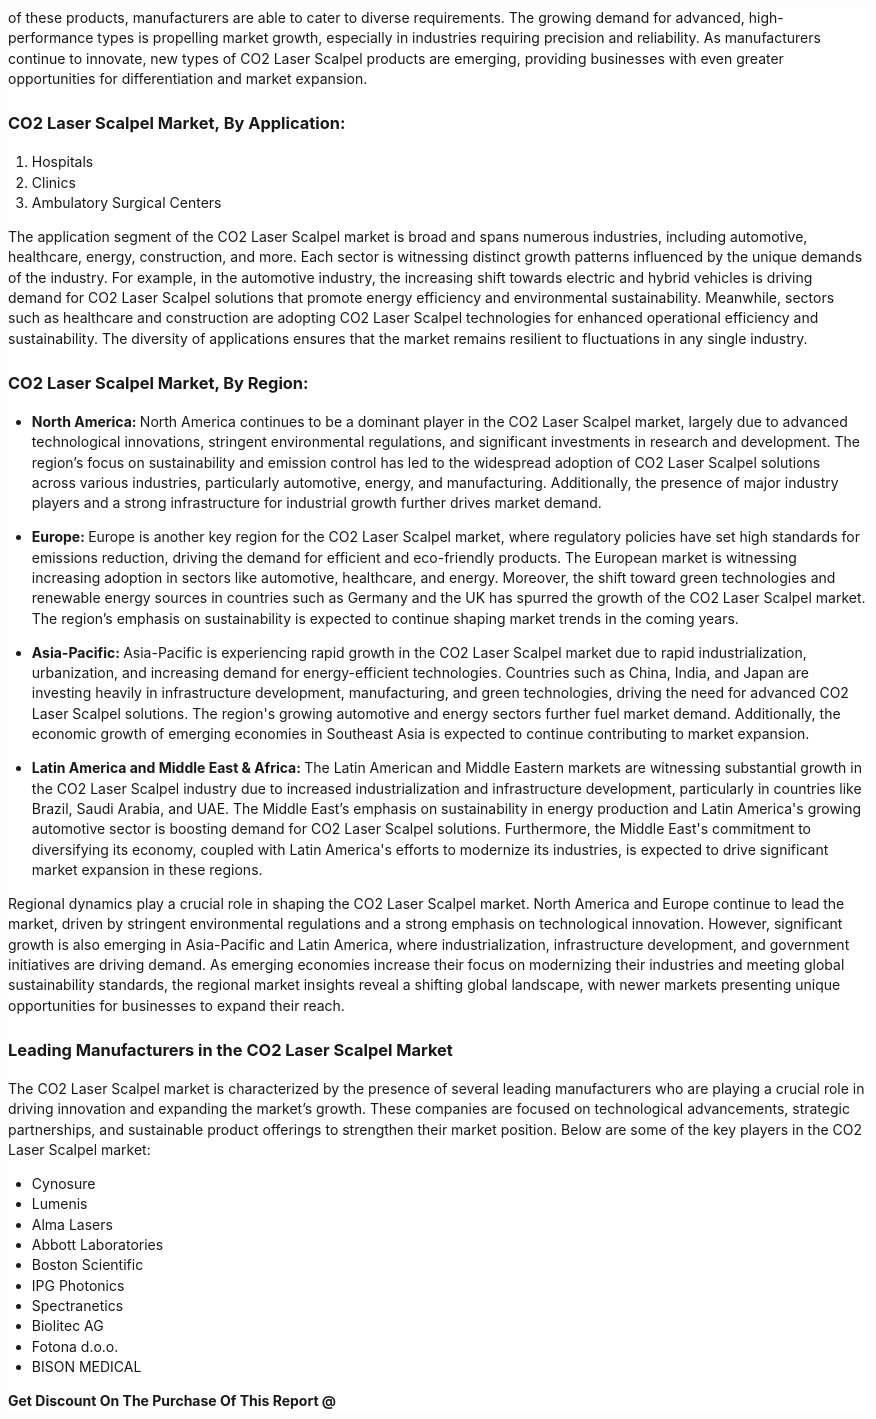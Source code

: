 of these products, manufacturers are able to cater to diverse requirements. The growing demand for advanced, high-performance types is propelling market growth, especially in industries requiring precision and reliability. As manufacturers continue to innovate, new types of CO2 Laser Scalpel products are emerging, providing businesses with even greater opportunities for differentiation and market expansion.</p><h3>CO2 Laser Scalpel Market,&nbsp;By Application:</h3><ol><li>Hospitals<li> Clinics<li> Ambulatory Surgical Centers</li></ol><p>The application segment of the CO2 Laser Scalpel market is broad and spans numerous industries, including automotive, healthcare, energy, construction, and more. Each sector is witnessing distinct growth patterns influenced by the unique demands of the industry. For example, in the automotive industry, the increasing shift towards electric and hybrid vehicles is driving demand for CO2 Laser Scalpel solutions that promote energy efficiency and environmental sustainability. Meanwhile, sectors such as healthcare and construction are adopting CO2 Laser Scalpel technologies for enhanced operational efficiency and sustainability. The diversity of applications ensures that the market remains resilient to fluctuations in any single industry.</p><h3>CO2 Laser Scalpel Market, By Region:</h3><ul><li><p><strong>North America:&nbsp;</strong>North America continues to be a dominant player in the CO2 Laser Scalpel market, largely due to advanced technological innovations, stringent environmental regulations, and significant investments in research and development. The region&rsquo;s focus on sustainability and emission control has led to the widespread adoption of CO2 Laser Scalpel solutions across various industries, particularly automotive, energy, and manufacturing. Additionally, the presence of major industry players and a strong infrastructure for industrial growth further drives market demand.</p></li><li><p><strong><strong>Europe:&nbsp;</strong></strong>Europe is another key region for the CO2 Laser Scalpel market, where regulatory policies have set high standards for emissions reduction, driving the demand for efficient and eco-friendly products. The European market is witnessing increasing adoption in sectors like automotive, healthcare, and energy. Moreover, the shift toward green technologies and renewable energy sources in countries such as Germany and the UK has spurred the growth of the CO2 Laser Scalpel market. The region&rsquo;s emphasis on sustainability is expected to continue shaping market trends in the coming years.</p></li><li><p><strong><strong>Asia-Pacific:&nbsp;</strong></strong>Asia-Pacific is experiencing rapid growth in the CO2 Laser Scalpel market due to rapid industrialization, urbanization, and increasing demand for energy-efficient technologies. Countries such as China, India, and Japan are investing heavily in infrastructure development, manufacturing, and green technologies, driving the need for advanced CO2 Laser Scalpel solutions. The region's growing automotive and energy sectors further fuel market demand. Additionally, the economic growth of emerging economies in Southeast Asia is expected to continue contributing to market expansion.</p></li><li><p><strong><strong>Latin America and Middle East &amp; Africa:&nbsp;</strong></strong>The Latin American and Middle Eastern markets are witnessing substantial growth in the CO2 Laser Scalpel industry due to increased industrialization and infrastructure development, particularly in countries like Brazil, Saudi Arabia, and UAE. The Middle East&rsquo;s emphasis on sustainability in energy production and Latin America's growing automotive sector is boosting demand for CO2 Laser Scalpel solutions. Furthermore, the Middle East's commitment to diversifying its economy, coupled with Latin America's efforts to modernize its industries, is expected to drive significant market expansion in these regions.</p></li></ul><p>Regional dynamics play a crucial role in shaping the CO2 Laser Scalpel market. North America and Europe continue to lead the market, driven by stringent environmental regulations and a strong emphasis on technological innovation. However, significant growth is also emerging in Asia-Pacific and Latin America, where industrialization, infrastructure development, and government initiatives are driving demand. As emerging economies increase their focus on modernizing their industries and meeting global sustainability standards, the regional market insights reveal a shifting global landscape, with newer markets presenting unique opportunities for businesses to expand their reach.</p><h3><strong>Leading Manufacturers in the CO2 Laser Scalpel Market</strong></h3><p>The CO2 Laser Scalpel market is characterized by the presence of several leading manufacturers who are playing a crucial role in driving innovation and expanding the market&rsquo;s growth. These companies are focused on technological advancements, strategic partnerships, and sustainable product offerings to strengthen their market position. Below are some of the key players in the CO2 Laser Scalpel market:</p></div><div class="article-main__content" data-test-id="publishing-text-block"><ul><li><span class="">Cynosure<li> Lumenis<li> Alma Lasers<li> Abbott Laboratories<li> Boston Scientific<li> IPG Photonics<li> Spectranetics<li> Biolitec AG<li> Fotona d.o.o.<li> BISON MEDICAL</span></li></ul></div><div class="article-main__content" data-test-id="publishing-text-block"><p><span class="font-[700]"><strong>Get Discount On The Purchase Of This Report @</strong>